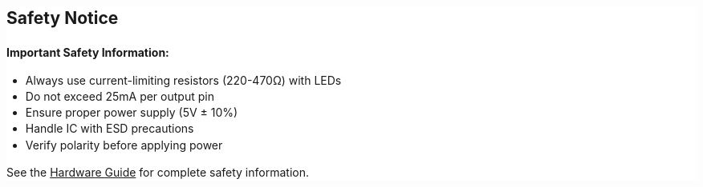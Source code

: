 ## Safety Notice

**Important Safety Information:**

- Always use current-limiting resistors (220-470Ω) with LEDs
- Do not exceed 25mA per output pin
- Ensure proper power supply (5V ± 10%)
- Handle IC with ESD precautions
- Verify polarity before applying power

See the [Hardware Guide](docs/Hardware_Guide.md) for complete safety information.
